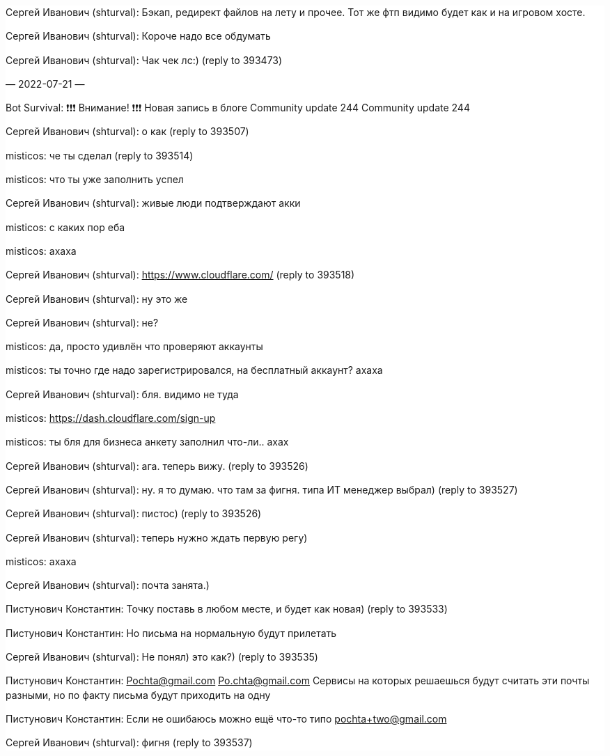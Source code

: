 Сергей Иванович (shturval): Бэкап, редирект файлов на лету и прочее. Тот же фтп видимо будет как и на игровом хосте.

Сергей Иванович (shturval): Короче надо все обдумать

Сергей Иванович (shturval): Чак чек лс:) (reply to 393473)

— 2022-07-21 —

Bot Survival: ❗️❗️❗️ Внимание! ❗️❗️❗️ Новая запись в блоге Community update 244  Community update 244

Сергей Иванович (shturval): о как (reply to 393507)

misticos: че ты сделал (reply to 393514)

misticos: что ты уже заполнить успел

Сергей Иванович (shturval): живые люди подтверждают акки

misticos: с каких пор еба

misticos: ахаха

Сергей Иванович (shturval): https://www.cloudflare.com/ (reply to 393518)

Сергей Иванович (shturval): ну это же

Сергей Иванович (shturval): не?

misticos: да, просто удивлён что проверяют аккаунты

misticos: ты точно где надо зарегистрировался, на бесплатный аккаунт? ахаха

Сергей Иванович (shturval): бля. видимо не туда

misticos: https://dash.cloudflare.com/sign-up

misticos: ты бля для бизнеса анкету заполнил что-ли.. ахах

Сергей Иванович (shturval): ага. теперь вижу. (reply to 393526)

Сергей Иванович (shturval): ну. я то думаю. что там за фигня. типа ИТ менеджер выбрал) (reply to 393527)

Сергей Иванович (shturval): пистос) (reply to 393526)

Сергей Иванович (shturval): теперь нужно ждать первую регу)

misticos: ахаха

Сергей Иванович (shturval): почта занята.)

Пистунович Константин: Точку поставь в любом месте, и будет как новая) (reply to 393533)

Пистунович Константин: Но письма на нормальную будут прилетать

Сергей Иванович (shturval): Не понял) это как?) (reply to 393535)

Пистунович Константин: Pochta@gmail.com Po.chta@gmail.com Сервисы на которых решаешься будут считать эти почты разными, но по факту письма будут приходить на одну

Пистунович Константин: Если не ошибаюсь можно ещё что-то типо pochta+two@gmail.com

Сергей Иванович (shturval): фигня (reply to 393537)
